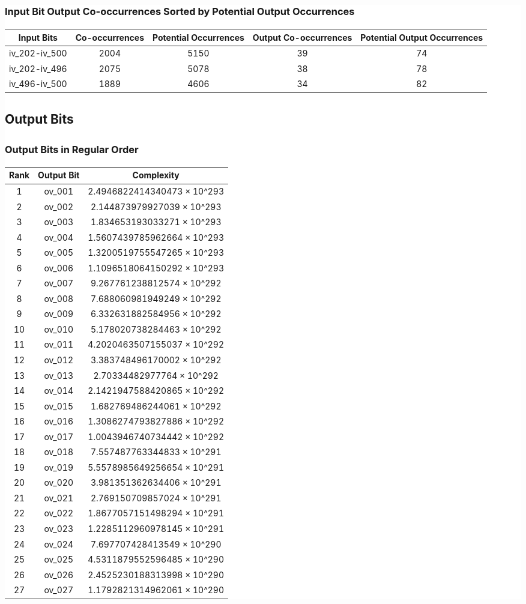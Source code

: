 ### Input Bit Output Co-occurrences Sorted by Potential Output Occurrences

| Input Bits | Co-occurrences | Potential Occurrences | Output Co-occurrences | Potential Output Occurrences |
|:----------:|:--------------:|:---------------------:|:---------------------:|:----------------------------:|
| iv_202-iv_500 | 2004 | 5150 | 39 | 74 |
| iv_202-iv_496 | 2075 | 5078 | 38 | 78 |
| iv_496-iv_500 | 1889 | 4606 | 34 | 82 |

## Output Bits

### Output Bits in Regular Order

| Rank | Output Bit | Complexity |
|:----:|:----------:|:----------:|
| 1 | ov_001 | 2.4946822414340473 × 10^293 |
| 2 | ov_002 | 2.144873979927039 × 10^293 |
| 3 | ov_003 | 1.834653193033271 × 10^293 |
| 4 | ov_004 | 1.5607439785962664 × 10^293 |
| 5 | ov_005 | 1.3200519755547265 × 10^293 |
| 6 | ov_006 | 1.1096518064150292 × 10^293 |
| 7 | ov_007 | 9.267761238812574 × 10^292 |
| 8 | ov_008 | 7.688060981949249 × 10^292 |
| 9 | ov_009 | 6.332631882584956 × 10^292 |
| 10 | ov_010 | 5.178020738284463 × 10^292 |
| 11 | ov_011 | 4.2020463507155037 × 10^292 |
| 12 | ov_012 | 3.383748496170002 × 10^292 |
| 13 | ov_013 | 2.70334482977764 × 10^292 |
| 14 | ov_014 | 2.1421947588420865 × 10^292 |
| 15 | ov_015 | 1.682769486244061 × 10^292 |
| 16 | ov_016 | 1.3086274793827886 × 10^292 |
| 17 | ov_017 | 1.0043946740734442 × 10^292 |
| 18 | ov_018 | 7.557487763344833 × 10^291 |
| 19 | ov_019 | 5.5578985649256654 × 10^291 |
| 20 | ov_020 | 3.981351362634406 × 10^291 |
| 21 | ov_021 | 2.769150709857024 × 10^291 |
| 22 | ov_022 | 1.8677057151498294 × 10^291 |
| 23 | ov_023 | 1.2285112960978145 × 10^291 |
| 24 | ov_024 | 7.697707428413549 × 10^290 |
| 25 | ov_025 | 4.5311879552596485 × 10^290 |
| 26 | ov_026 | 2.4525230188313998 × 10^290 |
| 27 | ov_027 | 1.1792821314962061 × 10^290 |